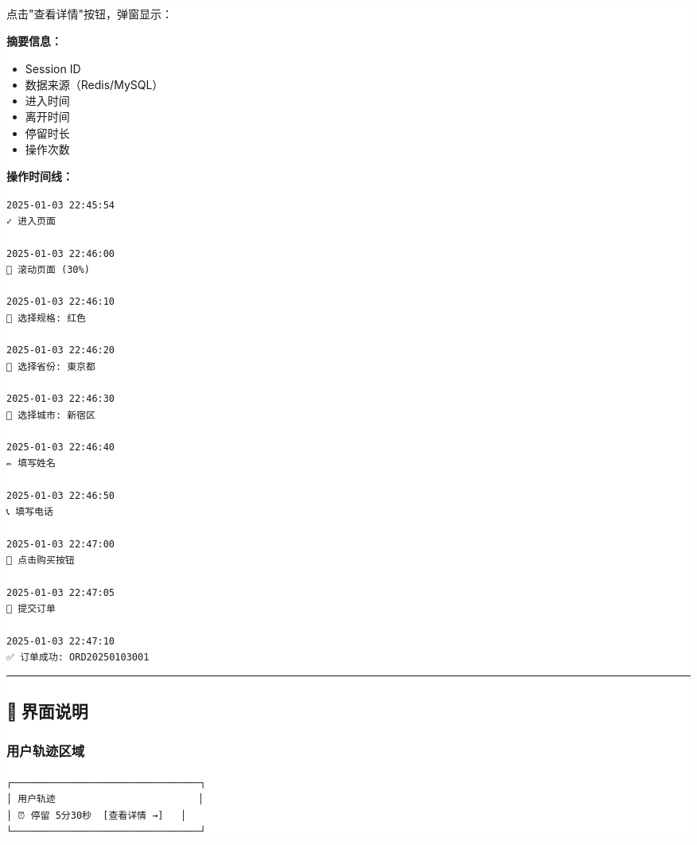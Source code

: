 点击"查看详情"按钮，弹窗显示：

**摘要信息：**
- Session ID
- 数据来源（Redis/MySQL）
- 进入时间
- 离开时间
- 停留时长
- 操作次数

**操作时间线：**
```
2025-01-03 22:45:54
✓ 进入页面

2025-01-03 22:46:00
📜 滚动页面 (30%)

2025-01-03 22:46:10
🎨 选择规格: 红色

2025-01-03 22:46:20
📍 选择省份: 東京都

2025-01-03 22:46:30
📍 选择城市: 新宿区

2025-01-03 22:46:40
✏️ 填写姓名

2025-01-03 22:46:50
📞 填写电话

2025-01-03 22:47:00
🛒 点击购买按钮

2025-01-03 22:47:05
📝 提交订单

2025-01-03 22:47:10
✅ 订单成功: ORD20250103001
```

---

## 🎨 界面说明

### 用户轨迹区域
```
┌─────────────────────────────────┐
│ 用户轨迹                         │
│ ⏰ 停留 5分30秒  [查看详情 →]   │
└─────────────────────────────────┘
```

